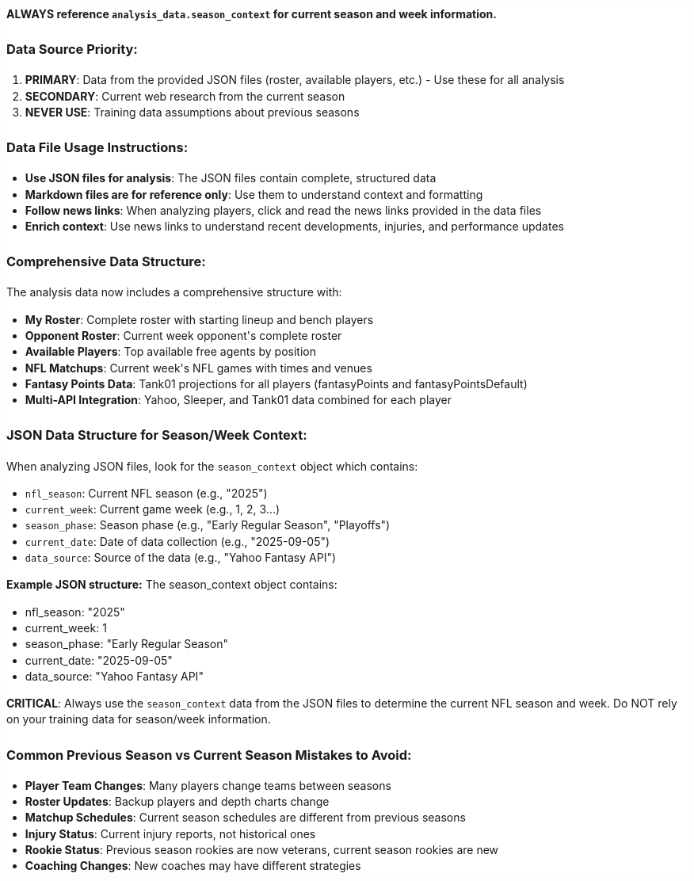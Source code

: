 **ALWAYS reference `analysis_data.season_context` for current season and week information.**

### Data Source Priority:
1. **PRIMARY**: Data from the provided JSON files (roster, available players, etc.) - Use these for all analysis
2. **SECONDARY**: Current web research from the current season
3. **NEVER USE**: Training data assumptions about previous seasons

### Data File Usage Instructions:
- **Use JSON files for analysis**: The JSON files contain complete, structured data
- **Markdown files are for reference only**: Use them to understand context and formatting
- **Follow news links**: When analyzing players, click and read the news links provided in the data files
- **Enrich context**: Use news links to understand recent developments, injuries, and performance updates

### Comprehensive Data Structure:
The analysis data now includes a comprehensive structure with:
- **My Roster**: Complete roster with starting lineup and bench players
- **Opponent Roster**: Current week opponent's complete roster
- **Available Players**: Top available free agents by position
- **NFL Matchups**: Current week's NFL games with times and venues
- **Fantasy Points Data**: Tank01 projections for all players (fantasyPoints and fantasyPointsDefault)
- **Multi-API Integration**: Yahoo, Sleeper, and Tank01 data combined for each player

### JSON Data Structure for Season/Week Context:
When analyzing JSON files, look for the `season_context` object which contains:
- `nfl_season`: Current NFL season (e.g., "2025")
- `current_week`: Current game week (e.g., 1, 2, 3...)
- `season_phase`: Season phase (e.g., "Early Regular Season", "Playoffs")
- `current_date`: Date of data collection (e.g., "2025-09-05")
- `data_source`: Source of the data (e.g., "Yahoo Fantasy API")

**Example JSON structure:**
The season_context object contains:
- nfl_season: "2025"
- current_week: 1
- season_phase: "Early Regular Season"
- current_date: "2025-09-05"
- data_source: "Yahoo Fantasy API"

**CRITICAL**: Always use the `season_context` data from the JSON files to determine the current NFL season and week. Do NOT rely on your training data for season/week information.

### Common Previous Season vs Current Season Mistakes to Avoid:
- **Player Team Changes**: Many players change teams between seasons
- **Roster Updates**: Backup players and depth charts change
- **Matchup Schedules**: Current season schedules are different from previous seasons
- **Injury Status**: Current injury reports, not historical ones
- **Rookie Status**: Previous season rookies are now veterans, current season rookies are new
- **Coaching Changes**: New coaches may have different strategies
